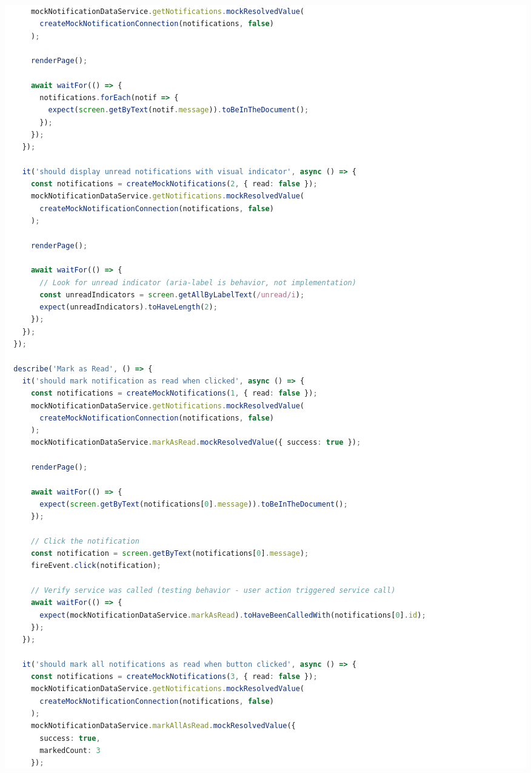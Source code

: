 ```typescript
      mockNotificationDataService.getNotifications.mockResolvedValue(
        createMockNotificationConnection(notifications, false)
      );

      renderPage();

      await waitFor(() => {
        notifications.forEach(notif => {
          expect(screen.getByText(notif.message)).toBeInTheDocument();
        });
      });
    });

    it('should display unread notifications with visual indicator', async () => {
      const notifications = createMockNotifications(2, { read: false });
      mockNotificationDataService.getNotifications.mockResolvedValue(
        createMockNotificationConnection(notifications, false)
      );

      renderPage();

      await waitFor(() => {
        // Look for unread indicator (aria-label is behavior, not implementation)
        const unreadIndicators = screen.getAllByLabelText(/unread/i);
        expect(unreadIndicators).toHaveLength(2);
      });
    });
  });

  describe('Mark as Read', () => {
    it('should mark notification as read when clicked', async () => {
      const notifications = createMockNotifications(1, { read: false });
      mockNotificationDataService.getNotifications.mockResolvedValue(
        createMockNotificationConnection(notifications, false)
      );
      mockNotificationDataService.markAsRead.mockResolvedValue({ success: true });

      renderPage();

      await waitFor(() => {
        expect(screen.getByText(notifications[0].message)).toBeInTheDocument();
      });

      // Click the notification
      const notification = screen.getByText(notifications[0].message);
      fireEvent.click(notification);

      // Verify service was called (testing behavior - user action triggered service call)
      await waitFor(() => {
        expect(mockNotificationDataService.markAsRead).toHaveBeenCalledWith(notifications[0].id);
      });
    });

    it('should mark all notifications as read when button clicked', async () => {
      const notifications = createMockNotifications(3, { read: false });
      mockNotificationDataService.getNotifications.mockResolvedValue(
        createMockNotificationConnection(notifications, false)
      );
      mockNotificationDataService.markAllAsRead.mockResolvedValue({
        success: true,
        markedCount: 3
      });

```